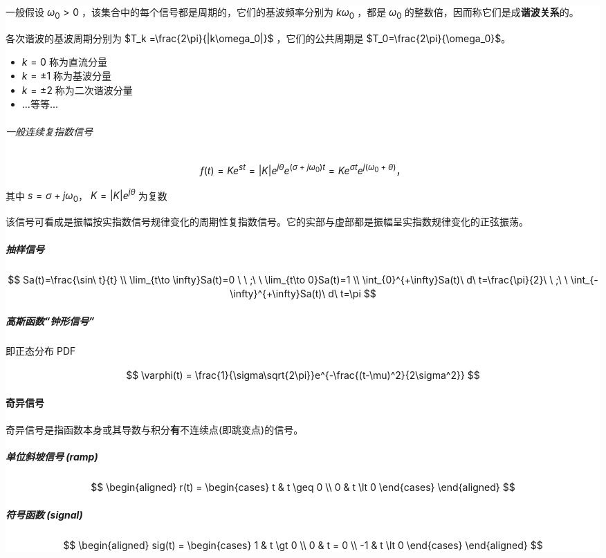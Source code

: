 一般假设 $\omega_0 \gt 0$ ，该集合中的每个信号都是周期的，它们的基波频率分别为 $k\omega_0$ ，都是 $\omega_0$ 的整数倍，因而称它们是成**谐波关系**的。

各次谐波的基波周期分别为 $T_k =\frac{2\pi}{|k\omega_0|}$ ，它们的公共周期是 $T_0=\frac{2\pi}{\omega_0}$。

- $k=0$ 称为直流分量
- $k=\pm1$ 称为基波分量
- $k=\pm2$ 称为二次谐波分量
- ...等等...

###### 一般连续复指数信号

$$
f (t) = Ke^{st} = |K|e^{j\theta}e^{(σ+j\omega_0)t} = Ke^{σt}e^{j(\omega_0+\theta)}，
$$

其中 $s=σ+j\omega_0$， $K=|K|e^{j\theta}$ 为复数

该信号可看成是振幅按实指数信号规律变化的周期性复指数信号。它的实部与虚部都是振幅呈实指数规律变化的正弦振荡。

##### 抽样信号

$$
Sa(t)=\frac{\sin\ t}{t} \\
\lim_{t\to \infty}Sa(t)=0 \ \ ;\ \ \lim_{t\to 0}Sa(t)=1 \\
\int_{0}^{+\infty}Sa(t)\ d\ t=\frac{\pi}{2}\ \ ;\ \ \int_{-\infty}^{+\infty}Sa(t)\ d\ t=\pi
$$

##### 高斯函数“钟形信号”

即正态分布 PDF

$$
\varphi(t) = \frac{1}{\sigma\sqrt{2\pi}}e^{-\frac{(t-\mu)^2}{2\sigma^2}}
$$

#### 奇异信号

奇异信号是指函数本身或其导数与积分**有**不连续点(即跳变点)的信号。

##### 单位斜坡信号 (ramp)

$$
\begin{aligned}
r(t) =
\begin{cases}
    t &  t \geq 0  \\
    0 &  t \lt 0
\end{cases}
\end{aligned}
$$

##### 符号函数 (signal)

$$
\begin{aligned}
sig(t) =
\begin{cases}
    1 &  t \gt 0 \\
    0 &  t = 0 \\
    -1 & t \lt 0
\end{cases}
\end{aligned}
$$
